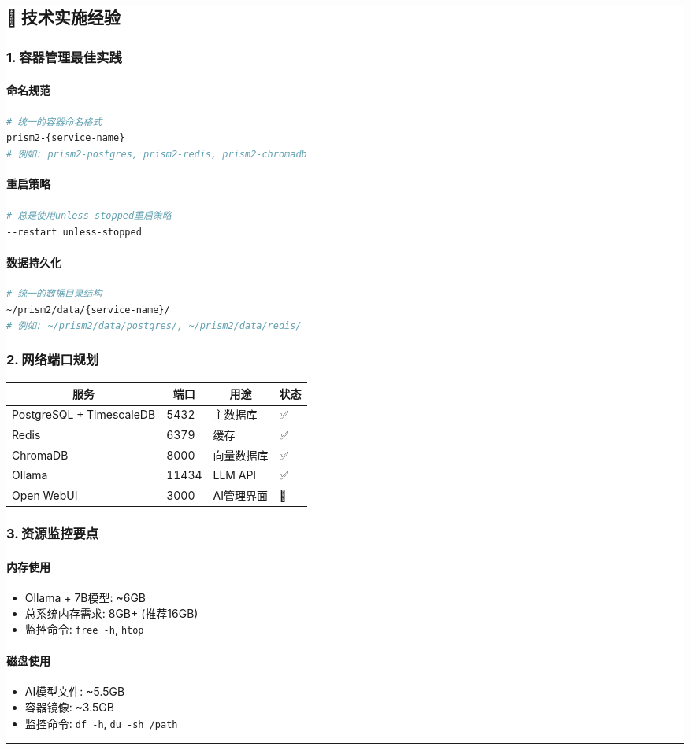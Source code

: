 
## 🔧 技术实施经验

### 1. 容器管理最佳实践

#### 命名规范
```bash
# 统一的容器命名格式
prism2-{service-name}
# 例如: prism2-postgres, prism2-redis, prism2-chromadb
```

#### 重启策略
```bash
# 总是使用unless-stopped重启策略
--restart unless-stopped
```

#### 数据持久化
```bash
# 统一的数据目录结构
~/prism2/data/{service-name}/
# 例如: ~/prism2/data/postgres/, ~/prism2/data/redis/
```

### 2. 网络端口规划

| 服务 | 端口 | 用途 | 状态 |
|------|------|------|------|
| PostgreSQL + TimescaleDB | 5432 | 主数据库 | ✅ |
| Redis | 6379 | 缓存 | ✅ |
| ChromaDB | 8000 | 向量数据库 | ✅ |
| Ollama | 11434 | LLM API | ✅ |
| Open WebUI | 3000 | AI管理界面 | 🔄 |

### 3. 资源监控要点

#### 内存使用
- Ollama + 7B模型: ~6GB
- 总系统内存需求: 8GB+ (推荐16GB)
- 监控命令: `free -h`, `htop`

#### 磁盘使用
- AI模型文件: ~5.5GB
- 容器镜像: ~3.5GB
- 监控命令: `df -h`, `du -sh /path`

---
